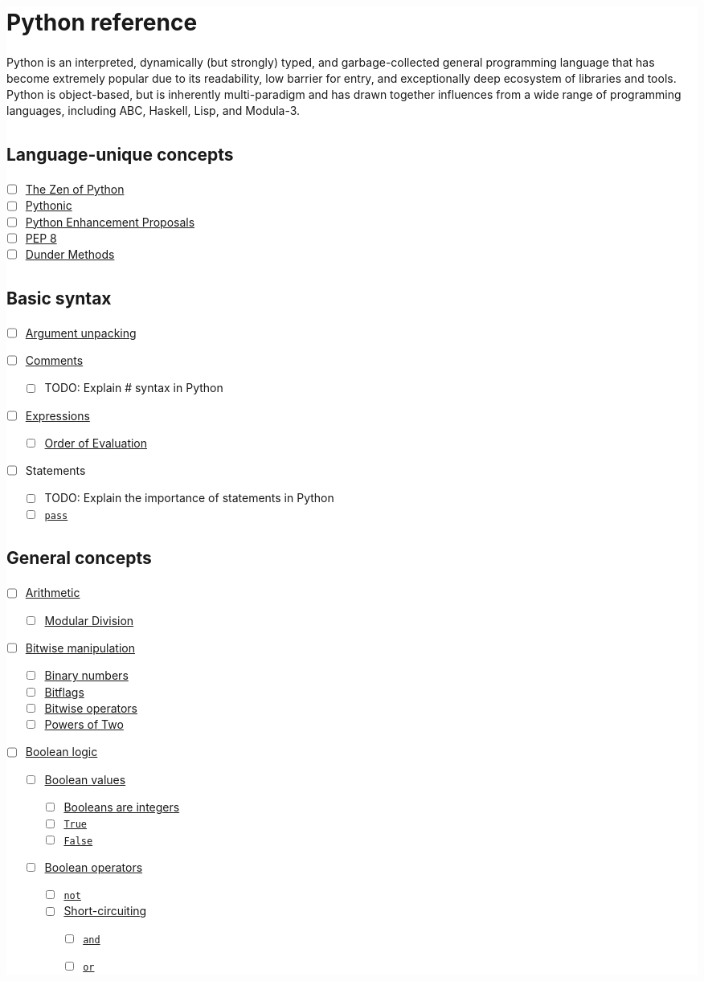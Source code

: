 # Python reference

Python is an interpreted, dynamically (but strongly) typed, and garbage-collected general programming language that has become extremely popular due to its readability, low barrier for entry, and exceptionally deep ecosystem of libraries and tools. Python is object-based, but is inherently multi-paradigm and has drawn together influences from a wide range of programming languages, including ABC, Haskell, Lisp, and Modula-3.

## Language-unique concepts

- [ ] [The Zen of Python][zen-of-python]
- [ ] [Pythonic][pythonic]
- [ ] [Python Enhancement Proposals][python-enhancement-proposals]
- [ ] [PEP 8][pep-8-style-guide]
- [ ] [Dunder Methods][dunder-methods]

## Basic syntax

- [ ] [Argument unpacking][argument-unpacking]

- [ ] [Comments][comments-general]

  - [ ] TODO: Explain # syntax in Python

- [ ] [Expressions][expressions]

  - [ ] [Order of Evaluation][order-of-evaluation]

- [ ] Statements
  - [ ] TODO: Explain the importance of statements in Python
  - [ ] [`pass`][keyword-pass]

## General concepts

- [ ] [Arithmetic][arithmetic-general]

  - [ ] [Modular Division][modular-division]

- [ ] [Bitwise manipulation][bitwise-manipulation-general]

  - [ ] [Binary numbers][binary-numbers]
  - [ ] [Bitflags][bitflags]
  - [ ] [Bitwise operators][bitwise-operators]
  - [ ] [Powers of Two][powers-of-two]

- [ ] [Boolean logic][boolean-logic-general]

  - [ ] [Boolean values][boolean-values]

    - [ ] [Booleans are integers][booleans-are-integers]
    - [ ] [`True`][keyword-true]
    - [ ] [`False`][keyword-false]

  - [ ] [Boolean operators][boolean-operators]
    - [ ] [`not`][keyword-not]
    - [ ] [Short-circuiting][short-circuiting]
      - [ ] [`and`][keyword-and]
      - [ ] [`or`][keyword-or]


[anonymous-functions-general]: ../../../reference/concepts/anonymous_functions.md
[argument-unpacking]: ./concepts/argument_unpacking.md
[arguments-and-parameters]: ./concepts/arguments_and_parameters.md
[arithmetic-general]: ../../../reference/concepts/arithmetic.md
[assignment]: ./concepts/assignment.md
[binary-numbers]: ./concepts/binary_numbers.md
[bitflags]: ./concepts/bitflags.md
[bitwise-manipulation-general]: ../../../reference/concepts/bitwise_manipulation.md
[bitwise-operators]: ./concepts/bitwise_operators.md
[boolean-logic-general]: ../../../reference/concepts/boolean_logic.md
[boolean-operators]: ./concepts/boolean_operators.md
[boolean-values]: ./concepts/boolean_values.md
[booleans-are-integers]: ./concepts/booleans_are_integers.md
[bracket-notation]: ./concepts/bracket_notation.md
[builtin-functions-__import__]: ./concepts/builtin_functions/__import__.md
[builtin-functions-abs]: ./concepts/builtin_functions/abs.md
[builtin-functions-all]: ./concepts/builtin_functions/all.md
[builtin-functions-any]: ./concepts/builtin_functions/any.md
[builtin-functions-ascii]: ./concepts/builtin_functions/ascii.md
[builtin-functions-bin]: ./concepts/builtin_functions/bin.md
[builtin-functions-breakpoint]: ./concepts/builtin_functions/breakpoint.md
[builtin-functions-callable]: ./concepts/builtin_functions/callable.md
[builtin-functions-chr]: ./concepts/builtin_functions/chr.md
[builtin-functions-classmethod]: ./concepts/builtin_functions/classmethod.md
[builtin-functions-compile]: ./concepts/builtin_functions/compile.md
[builtin-functions-delattr]: ./concepts/builtin_functions/delattr.md
[builtin-functions-dir]: ./concepts/builtin_functions/dir.md
[builtin-functions-divmod]: ./concepts/builtin_functions/divmod.md
[builtin-functions-enumerate]: ./concepts/builtin_functions/enumerate.md
[builtin-functions-eval]: ./concepts/builtin_functions/eval.md
[builtin-functions-exec]: ./concepts/builtin_functions/exec.md
[builtin-functions-filter]: ./concepts/builtin_functions/filter.md
[builtin-functions-format]: ./concepts/builtin_functions/format.md
[builtin-functions-getattr]: ./concepts/builtin_functions/getattr.md
[builtin-functions-globals]: ./concepts/builtin_functions/globals.md
[builtin-functions-hasattr]: ./concepts/builtin_functions/hasattr.md
[builtin-functions-hash]: ./concepts/builtin_functions/hash.md
[builtin-functions-help]: ./concepts/builtin_functions/help.md
[builtin-functions-hex]: ./concepts/builtin_functions/hex.md
[builtin-functions-id]: ./concepts/builtin_functions/id.md
[builtin-functions-input]: ./concepts/builtin_functions/input.md
[builtin-functions-isinstance]: ./concepts/builtin_functions/isinstance.md
[builtin-functions-issubclass]: ./concepts/builtin_functions/issubclass.md
[builtin-functions-iter]: ./concepts/builtin_functions/iter.md
[builtin-functions-len]: ./concepts/builtin_functions/len.md
[builtin-functions-locals]: ./concepts/builtin_functions/locals.md
[builtin-functions-map]: ./concepts/builtin_functions/map.md
[builtin-functions-max]: ./concepts/builtin_functions/max.md
[builtin-functions-min]: ./concepts/builtin_functions/min.md
[builtin-functions-next]: ./concepts/builtin_functions/next.md
[builtin-functions-oct]: ./concepts/builtin_functions/oct.md
[builtin-functions-open]: ./concepts/builtin_functions/open.md
[builtin-functions-ord]: ./concepts/builtin_functions/ord.md
[builtin-functions-pow]: ./concepts/builtin_functions/pow.md
[builtin-functions-print]: ./concepts/builtin_functions/print.md
[builtin-functions-repr]: ./concepts/builtin_functions/repr.md
[builtin-functions-reversed]: ./concepts/builtin_functions/reversed.md
[builtin-functions-round]: ./concepts/builtin_functions/round.md
[builtin-functions-setattr]: ./concepts/builtin_functions/setattr.md
[builtin-functions-sorted]: ./concepts/builtin_functions/sorted.md
[builtin-functions-staticmethod]: ./concepts/builtin_functions/staticmethod.md
[builtin-functions-sum]: ./concepts/builtin_functions/sum.md
[builtin-functions-super]: ./concepts/builtin_functions/super.md
[builtin-functions-vars]: ./concepts/builtin_functions/vars.md
[builtin-functions-zip]: ./concepts/builtin_functions/zip.md
[builtin-functions]: ./concepts/builtin_functions/README.md
[builtin-types-bool]: ./concepts/builtin_types/bool.md
[builtin-types-bytearray]: ./concepts/builtin_types/bytearray.md
[builtin-types-bytes]: ./concepts/builtin_types/bytes.md
[builtin-types-complex]: ./concepts/builtin_types/complex.md
[builtin-types-dict]: ./concepts/builtin_types/dict.md
[builtin-types-float]: ./concepts/builtin_types/float.md
[builtin-types-frozenset]: ./concepts/builtin_types/frozenset.md
[builtin-types-int]: ./concepts/builtin_types/int.md
[builtin-types-list]: ./concepts/builtin_types/list.md
[builtin-types-memoryview]: ./concepts/builtin_types/memoryview.md
[builtin-types-object]: ./concepts/builtin_types/object.md
[builtin-types-property]: ./concepts/builtin_types/property.md
[builtin-types-range]: ./concepts/builtin_types/range.md
[builtin-types-set]: ./concepts/builtin_types/set.md
[builtin-types-slice]: ./concepts/builtin_types/slice.md
[builtin-types-str]: ./concepts/builtin_types/str.md
[builtin-types-tuple]: ./concepts/builtin_types/tuple.md
[builtin-types-type]: ./concepts/builtin_types/type.md
[builtin-types]: ./concepts/builtin_types/README.md
[call-semantics]: ./concepts/call_semantics.md
[class-composition]: ./concepts/class_composition.md
[class-inheritance]: ./concepts/class_inheritance.md
[class-members]: ./concepts/class_members.md
[class-methods]: ./concepts/class_methods.md
[classes-general]: ../../../reference/concepts/classes.md
[comments-general]: ../../../reference/concepts/comments.md
[comparison-operators]: ./concepts/comparison_operators.md
[comparisons-general]: ../../../reference/concepts/comparisons.md
[composition-general]: ../../../reference/concepts/composition.md
[comprehension-syntax]: ./concepts/comprehension_syntax.md
[conditional-structures]: ./concepts/conditional_structures.md
[conditionals-general]: ../../../reference/concepts/conditionals.md
[constants]: ./concepts/constants.md
[constructor]: ./concepts/constructor.md
[custom-classes]: ./concepts/custom_classes.md
[data-structures]: ./concepts/data_structures.md
[decorators-as-higher-order-functions]: ./concepts/decorators_as_higher_order_functions.md
[decorators]: ./concepts/decorators.md
[default-arguments]: ./concepts/default_arguments.md
[dict-comprehension]: ./concepts/dict_comprehension.md
[docstrings]: ./concepts/docstrings.md
[duck-typing]: ./concepts/duck_typing.md
[dunder-methods]: ./concepts/dunder_methods.md
[dynamic-typing]: ./concepts/dynamic_typing.md
[encapsulation-general]: ../../../reference/concepts/encapsulation.md
[enumerated-values]: ./concepts/enumerated_values.md
[enumeration]: ../../../reference/concepts/enumeration.md
[equality-operator]: ./concepts/equality_operator.md
[equivalence]: ./concepts/equivalence.md
[everything-is-an-object]: ./concepts/everything_is_an_object.md
[exception-catching]: ./concepts/exception_catching.md
[exception-handling]: ./concepts/exception_handling.md
[exception-hierarchy]: ./concepts/exception_hierarchy.md
[exception-message]: ./concepts/exception_message.md
[exceptions-general]: ./concepts/exceptions.md
[exiting-loops]: ./concepts/exiting_loops.md
[expressions]: ./concepts/expressions.md
[for-loops]: ./concepts/for_loops.md
[function-definition]: ./concepts/function_definition.md
[function-signature]: ./concepts/function_signature.md
[functions-general]: ../../../reference/concepts/functions.md
[generator-comprehension]: ./concepts/generator_comprehension.md
[generators]: ./concepts/generators.md
[higher-order-functions]: ../../../reference/concepts/higher_order_functions.md
[identity-testing]: ./concepts/identity_testing.md
[immutability]: ../../../reference/concepts/immutability.md
[immutability]: ./concepts/immutability.md
[implicit-self]: ./concepts/implicit_self.md
[importing]: ./concepts/importing.md
[indexing]: ./concepts/indexing.md
[inequality]: ./concepts/inequality.md
[inheritance-general]: ../../../reference/concepts/inheritance.md
[initialization]: ./concepts/initialization.md
[instance-attributes]: ./concepts/instance_attributes.md
[instance-methods]: ./concepts/instance_methods.md
[instance-properties]: ./concepts/instance_properties.md
[instantiation]: ./concepts/instantiation.md
[integer-comparison]: ./concepts/integer_comparison.md
[interfaces-general]: ../../../reference/concepts/interfaces.md
[iterables]: ./concepts/iterables.md
[iteration]: ./concepts/iteration.md
[iterators]: ./concepts/iterators.md
[keyword-and]: ./concepts/keywords/and.md
[keyword-as]: ./concepts/keywords/as.md
[keyword-assert]: ./concepts/keywords/assert.md
[keyword-async]: ./concepts/keywords/async.md
[keyword-await]: ./concepts/keywords/await.md
[keyword-break]: ./concepts/keywords/break.md
[keyword-class]: ./concepts/keywords/class.md
[keyword-continue]: ./concepts/keywords/continue.md
[keyword-def]: ./concepts/keywords/def.md
[keyword-del]: ./concepts/keywords/del.md
[keyword-elif]: ./concepts/keywords/elif.md
[keyword-else]: ./concepts/keywords/else.md
[keyword-except]: ./concepts/keywords/except.md
[keyword-false]: ./concepts/keywords/false.md
[keyword-finally]: ./concepts/keywords/finally.md
[keyword-for]: ./concepts/keywords/for.md
[keyword-from]: ./concepts/keywords/from.md
[keyword-global]: ./concepts/keywords/global.md
[keyword-if]: ./concepts/keywords/if.md
[keyword-import]: ./concepts/keywords/import.md
[keyword-in]: ./concepts/keywords/in.md
[keyword-is]: ./concepts/keywords/is.md
[keyword-lambda]: ./concepts/keywords/lambda.md
[keyword-none]: ./concepts/keywords/none.md
[keyword-nonlocal]: ./concepts/keywords/nonlocal.md
[keyword-not]: ./concepts/keywords/not.md
[keyword-only-parameters]: ./concepts/keyword_only_parameters.md
[keyword-or]: ./concepts/keywords/or.md
[keyword-parameters]: ./concepts/keyword_parameters.md
[keyword-pass]: ./concepts/keywords/pass.md
[keyword-raise]: ./concepts/keywords/raise.md
[keyword-return]: ./concepts/keywords/return.md
[keyword-true]: ./concepts/keywords/true.md
[keyword-try]: ./concepts/keywords/try.md
[keyword-while]: ./concepts/keywords/while.md
[keyword-with]: ./concepts/keywords/with.md
[keyword-yield]: ./concepts/keywords/yield.md
[keywords]: ./concepts/keywords/README.md
[list-comprehension]: ./concepts/list_comprehension.md
[list-methods]: ./concepts/list_methods.md
[lookup-efficiency]: ./concepts/lookup_efficiency.md
[loops-general]: ../../../reference/concepts/loops.md
[membership-testing]: ./concepts/membership_testing.md
[method-overloading]: ./concepts/method_overloading.md
[methods-general]: ../../../reference/concepts/methods.md
[modular-division]: ./concepts/modular_division.md
[multiple-assignment]: ./concepts/multiple_assignment.md
[mutability]: ./concepts/mutability.md
[mutation-general]: ../../../reference/concepts/mutation.md
[namespaces]: ./concepts/namespaces.md
[nested-functions]: ../../../reference/concepts/nested_functions.md
[non-public-methods]: ./concepts/non_public_methods.md
[objects-general]: ../../../reference/concepts/objects.md
[operator-overloading]: ./concepts/operator_overloading.md
[operator-precedence]: ./concepts/operator_precedence.md
[operators]: ./concepts/operators.md
[order-of-evaluation]: ./concepts/order_of_evaluation.md
[partial-application]: ../../../reference/concepts/partial_application.md
[pep-8-style-guide]: ./concepts/pep_8_style_guide.md
[polymorphism-general]: ../../../reference/concepts/polymorphism.md
[positional-only-parameters]: ./concepts/positional_only_parameters.md
[positional-parameters]: ./concepts/positional_parameters.md
[powers-of-two]: ./concepts/powers_of_two.md
[property-decorator]: ./concepts/property_decorator.md
[python-enhancement-proposals]: ./concepts/python_enhancement_proposals.md
[pythonic]: ./concepts/pythonic.md
[raise]: ./concepts/raise.md
[recursion]: ../../../reference/concepts/recursion.md
[recursive-data-structures]: ./concepts/recursive_data_structures.md
[regular-expressions]: ./concepts/regular_expressions.md
[repl]: ../../../reference/concepts/repl.md
[return-value]: ./concepts/return_value.md
[rich-comparison-methods]: ./concepts/rich_comparison_methods.md
[scope]: ../../../reference/concepts/scope.md
[set-comprehension]: ./concepts/set_comprehension.md
[short-circuiting]: ./concepts/short_circuiting.md
[slicing]: ./concepts/slicing.md
[standard-library]: ./concepts/standard_library.md
[star-args]: ./concepts/star_args.md
[star-star-kwargs]: ./concepts/star_star_kwargs.md
[state]: ../../../reference/concepts/state.md
[static-methods]: ./concepts/static_methods.md
[string-formatting]: ./concepts/string_formatting.md
[string-methods]: ./concepts/string_methods.md
[string-splitting]: ./concepts/string_splitting.md
[string-translation]: ./concepts/string_translation.md
[tuple-unpacking]: ./concepts/tuple_unpacking.md
[type-conversion]: ./concepts/type_conversion.md
[type-hinting]: ./concepts/type_hinting.md
[variables]: ../../../reference/concepts/variables.md
[while-loops]: ./concepts/while_loops.md
[zen-of-python]: ./concepts/zen_of_python.md